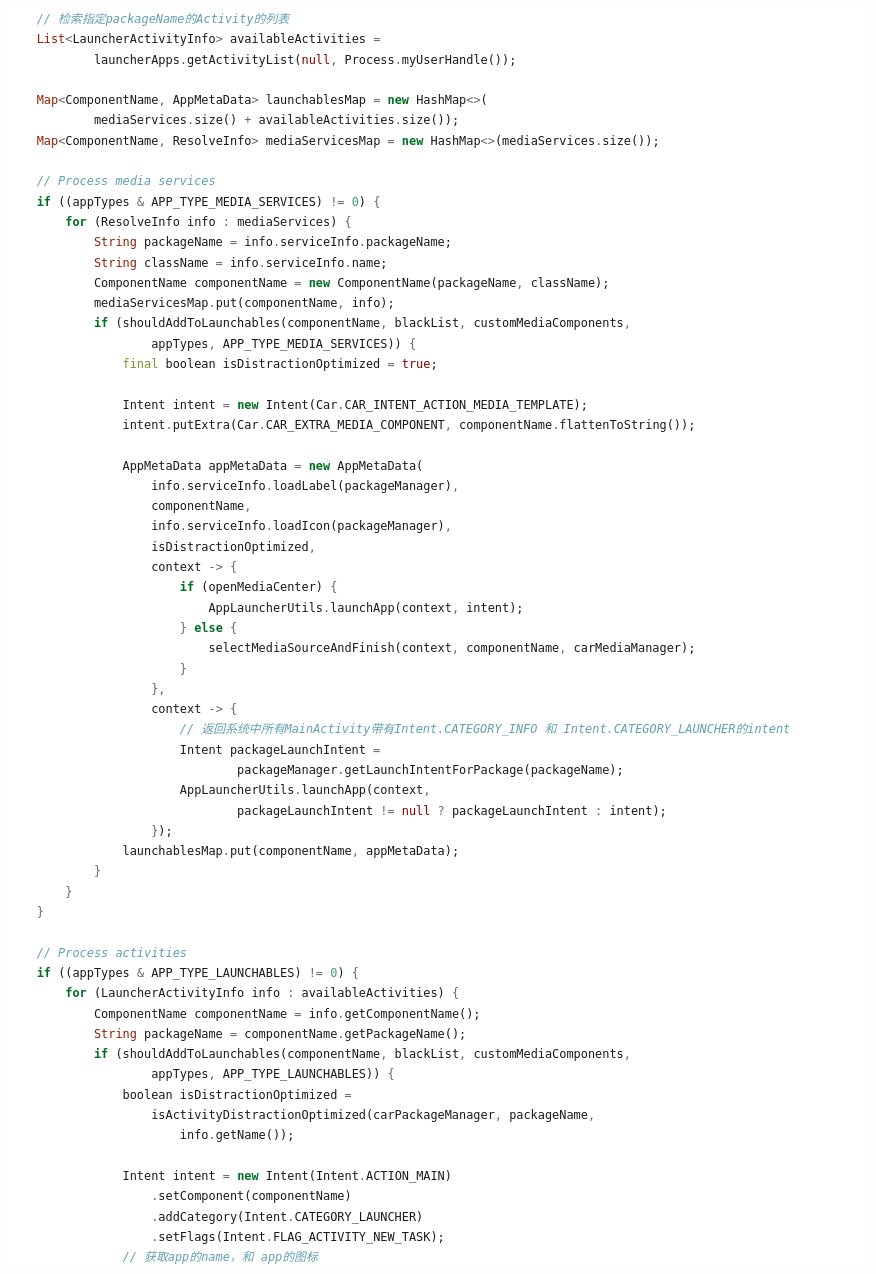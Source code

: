 ```dart
    // 检索指定packageName的Activity的列表
    List<LauncherActivityInfo> availableActivities =
            launcherApps.getActivityList(null, Process.myUserHandle());

    Map<ComponentName, AppMetaData> launchablesMap = new HashMap<>(
            mediaServices.size() + availableActivities.size());
    Map<ComponentName, ResolveInfo> mediaServicesMap = new HashMap<>(mediaServices.size());

    // Process media services
    if ((appTypes & APP_TYPE_MEDIA_SERVICES) != 0) {
        for (ResolveInfo info : mediaServices) {
            String packageName = info.serviceInfo.packageName;
            String className = info.serviceInfo.name;
            ComponentName componentName = new ComponentName(packageName, className);
            mediaServicesMap.put(componentName, info);
            if (shouldAddToLaunchables(componentName, blackList, customMediaComponents,
                    appTypes, APP_TYPE_MEDIA_SERVICES)) {
                final boolean isDistractionOptimized = true;

                Intent intent = new Intent(Car.CAR_INTENT_ACTION_MEDIA_TEMPLATE);
                intent.putExtra(Car.CAR_EXTRA_MEDIA_COMPONENT, componentName.flattenToString());

                AppMetaData appMetaData = new AppMetaData(
                    info.serviceInfo.loadLabel(packageManager),
                    componentName,
                    info.serviceInfo.loadIcon(packageManager),
                    isDistractionOptimized,
                    context -> {
                        if (openMediaCenter) {
                            AppLauncherUtils.launchApp(context, intent);
                        } else {
                            selectMediaSourceAndFinish(context, componentName, carMediaManager);
                        }
                    },
                    context -> {
                        // 返回系统中所有MainActivity带有Intent.CATEGORY_INFO 和 Intent.CATEGORY_LAUNCHER的intent
                        Intent packageLaunchIntent =
                                packageManager.getLaunchIntentForPackage(packageName);
                        AppLauncherUtils.launchApp(context,
                                packageLaunchIntent != null ? packageLaunchIntent : intent);
                    });
                launchablesMap.put(componentName, appMetaData);
            }
        }
    }

    // Process activities
    if ((appTypes & APP_TYPE_LAUNCHABLES) != 0) {
        for (LauncherActivityInfo info : availableActivities) {
            ComponentName componentName = info.getComponentName();
            String packageName = componentName.getPackageName();
            if (shouldAddToLaunchables(componentName, blackList, customMediaComponents,
                    appTypes, APP_TYPE_LAUNCHABLES)) {
                boolean isDistractionOptimized =
                    isActivityDistractionOptimized(carPackageManager, packageName,
                        info.getName());

                Intent intent = new Intent(Intent.ACTION_MAIN)
                    .setComponent(componentName)
                    .addCategory(Intent.CATEGORY_LAUNCHER)
                    .setFlags(Intent.FLAG_ACTIVITY_NEW_TASK);
                // 获取app的name，和 app的图标
```